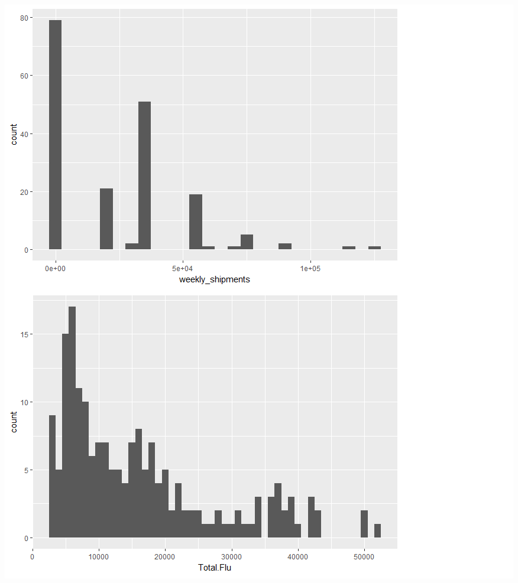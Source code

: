![](Data_Story_Capstone_Project_Milestone_Report_files/figure-markdown_github/unnamed-chunk-10-1.png) ![](Data_Story_Capstone_Project_Milestone_Report_files/figure-markdown_github/unnamed-chunk-11-1.png)